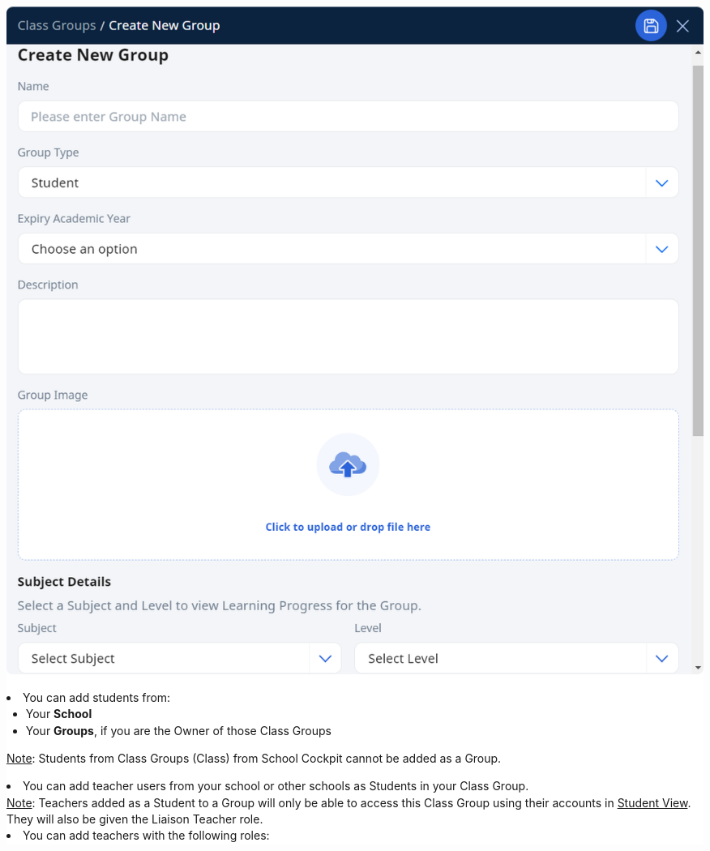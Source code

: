 <p><img style="width: 100%;" src="/images/2Teacher/O_NewClassGroups.png"></p>
<li>You can add students from:
<ul>
<li>Your <strong>School</strong></li>
<li>Your <strong>Groups</strong>, if you are the Owner of those Class Groups</li>
</ul>
</li>
<p><u>Note</u>: Students from Class Groups (Class) from School Cockpit cannot be added as a Group.</p>
<li>You can add teacher users from your school or other schools as Students in your Class Group.
<br><u>Note</u>: Teachers added as a Student to a Group will only be able to access this Class Group using their accounts in <a target="_blank" href="/teacher-user-guide/customise/switch-to-student-account/">Student View</a>. They will also be given the Liaison Teacher role.</li>
<li>You can add teachers with the following roles:
